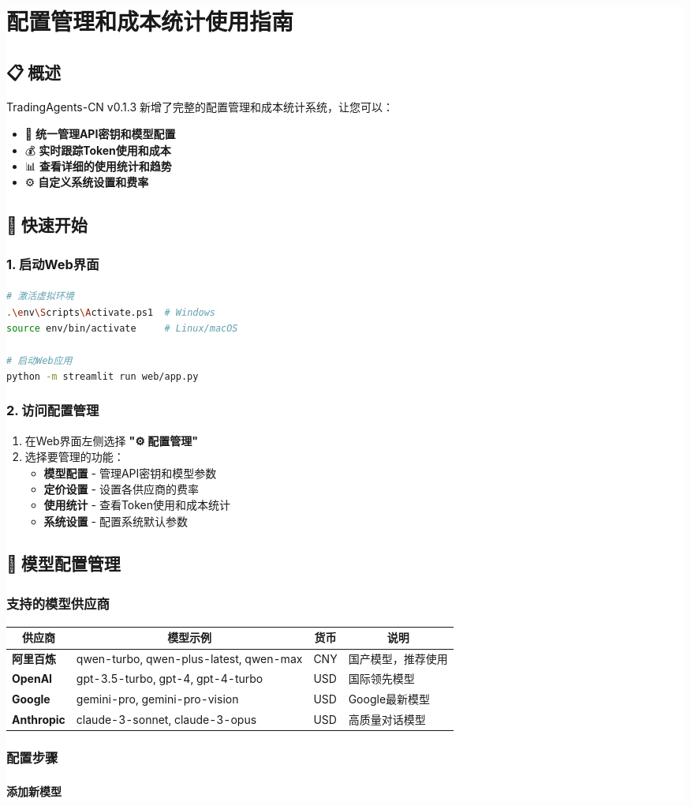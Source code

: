 # 配置管理和成本统计使用指南

## 📋 概述

TradingAgents-CN v0.1.3 新增了完整的配置管理和成本统计系统，让您可以：

- 🔧 **统一管理API密钥和模型配置**
- 💰 **实时跟踪Token使用和成本**
- 📊 **查看详细的使用统计和趋势**
- ⚙️ **自定义系统设置和费率**

## 🚀 快速开始

### 1. 启动Web界面

```bash
# 激活虚拟环境
.\env\Scripts\Activate.ps1  # Windows
source env/bin/activate     # Linux/macOS

# 启动Web应用
python -m streamlit run web/app.py
```

### 2. 访问配置管理

1. 在Web界面左侧选择 **"⚙️ 配置管理"**
2. 选择要管理的功能：
   - **模型配置** - 管理API密钥和模型参数
   - **定价设置** - 设置各供应商的费率
   - **使用统计** - 查看Token使用和成本统计
   - **系统设置** - 配置系统默认参数

## 🤖 模型配置管理

### 支持的模型供应商

| 供应商 | 模型示例 | 货币 | 说明 |
|--------|----------|------|------|
| **阿里百炼** | qwen-turbo, qwen-plus-latest, qwen-max | CNY | 国产模型，推荐使用 |
| **OpenAI** | gpt-3.5-turbo, gpt-4, gpt-4-turbo | USD | 国际领先模型 |
| **Google** | gemini-pro, gemini-pro-vision | USD | Google最新模型 |
| **Anthropic** | claude-3-sonnet, claude-3-opus | USD | 高质量对话模型 |

### 配置步骤

#### **添加新模型**
